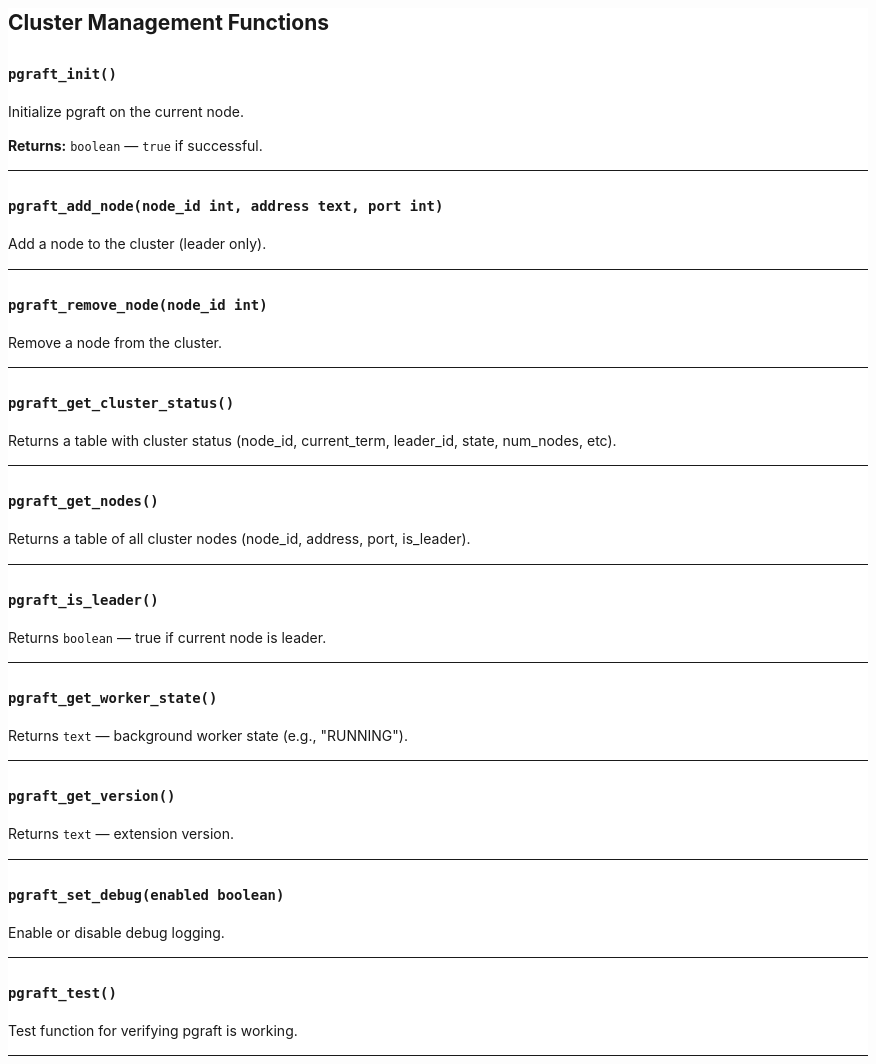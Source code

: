 
## Cluster Management Functions

### `pgraft_init()`
Initialize pgraft on the current node.

**Returns:** `boolean` — `true` if successful.

---

### `pgraft_add_node(node_id int, address text, port int)`
Add a node to the cluster (leader only).

---

### `pgraft_remove_node(node_id int)`
Remove a node from the cluster.

---

### `pgraft_get_cluster_status()`
Returns a table with cluster status (node_id, current_term, leader_id, state, num_nodes, etc).

---

### `pgraft_get_nodes()`
Returns a table of all cluster nodes (node_id, address, port, is_leader).

---

### `pgraft_is_leader()`
Returns `boolean` — true if current node is leader.

---

### `pgraft_get_worker_state()`
Returns `text` — background worker state (e.g., "RUNNING").

---

### `pgraft_get_version()`
Returns `text` — extension version.

---

### `pgraft_set_debug(enabled boolean)`
Enable or disable debug logging.

---

### `pgraft_test()`
Test function for verifying pgraft is working.

---